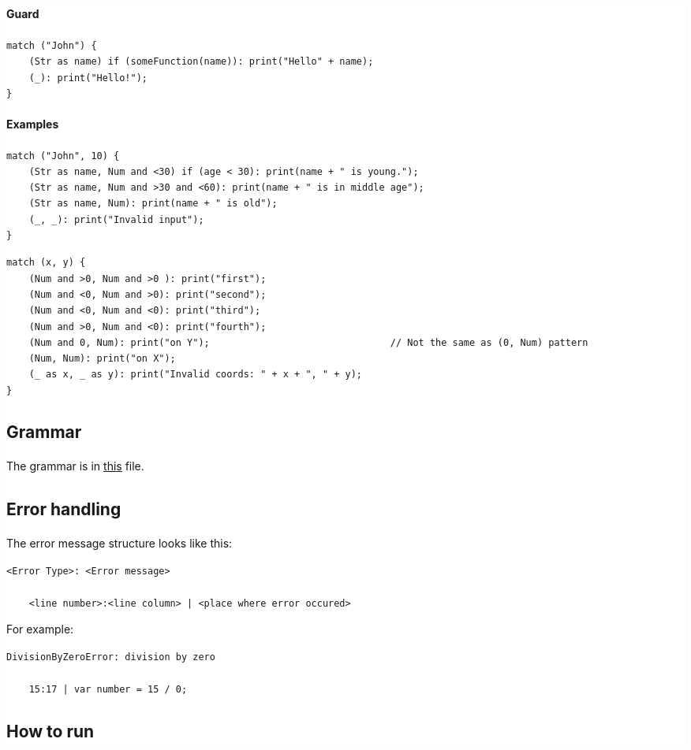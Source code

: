 #### Guard

```
match ("John") {
    (Str as name) if (someFunction(name)): print("Hello" + name);
    (_): print("Hello!");
}
```

#### Examples

```
match ("John", 10) {
    (Str as name, Num and <30) if (age < 30): print(name + " is young.");
    (Str as name, Num and >30 and <60): print(name + " is in middle age");
    (Str as name, Num): print(name + " is old");
    (_, _): print("Invalid input");
}
```

```
match (x, y) {
    (Num and >0, Num and >0 ): print("first");
    (Num and <0, Num and >0): print("second");
    (Num and <0, Num and <0): print("third");
    (Num and >0, Num and <0): print("fourth");
    (Num and 0, Num): print("on Y");                                // Not the same as (0, Num) pattern
    (Num, Num): print("on X");
    (_ as x, _ as y): print("Invalid coords: " + x + ", " + y);
}
```

## Grammar

The grammar is in [this](./grammar.ebnf) file.

## Error handling

The error message structure looks like this:
```
<Error Type>: <Error message>

    <line number>:<line column> | <place where error occured>
```

For example:
```
DivisionByZeroError: division by zero

    15:17 | var number = 15 / 0;
```

## How to run
